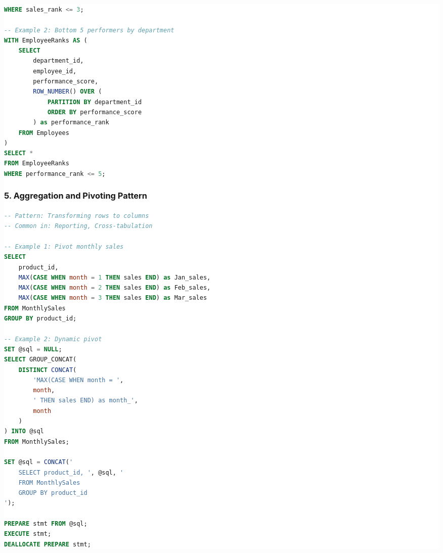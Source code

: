 ```sql
WHERE sales_rank <= 3;

-- Example 2: Bottom 5 performers by department
WITH EmployeeRanks AS (
    SELECT 
        department_id,
        employee_id,
        performance_score,
        ROW_NUMBER() OVER (
            PARTITION BY department_id 
            ORDER BY performance_score
        ) as performance_rank
    FROM Employees
)
SELECT *
FROM EmployeeRanks
WHERE performance_rank <= 5;
```

### 5. Aggregation and Pivoting Pattern
```sql
-- Pattern: Transforming rows to columns
-- Common in: Reporting, Cross-tabulation

-- Example 1: Pivot monthly sales
SELECT 
    product_id,
    MAX(CASE WHEN month = 1 THEN sales END) as Jan_sales,
    MAX(CASE WHEN month = 2 THEN sales END) as Feb_sales,
    MAX(CASE WHEN month = 3 THEN sales END) as Mar_sales
FROM MonthlySales
GROUP BY product_id;

-- Example 2: Dynamic pivot
SET @sql = NULL;
SELECT GROUP_CONCAT(
    DISTINCT CONCAT(
        'MAX(CASE WHEN month = ',
        month,
        ' THEN sales END) as month_',
        month
    )
) INTO @sql
FROM MonthlySales;

SET @sql = CONCAT('
    SELECT product_id, ', @sql, '
    FROM MonthlySales
    GROUP BY product_id
');

PREPARE stmt FROM @sql;
EXECUTE stmt;
DEALLOCATE PREPARE stmt;
```
